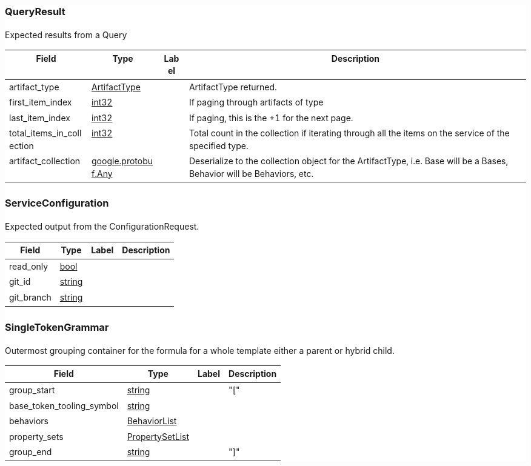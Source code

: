 




<a name="taxonomy.model.artifact.QueryResult"></a>

### QueryResult
Expected results from a Query


| Field | Type | Label | Description |
| ----- | ---- | ----- | ----------- |
| artifact_type | [ArtifactType](#taxonomy.model.artifact.ArtifactType) |  | ArtifactType returned. |
| first_item_index | [int32](#int32) |  | If paging through artifacts of type |
| last_item_index | [int32](#int32) |  | If paging, this is the &#43;1 for the next page. |
| total_items_in_collection | [int32](#int32) |  | Total count in the collection if iterating through all the items on the service of the specified type. |
| artifact_collection | [google.protobuf.Any](#google.protobuf.Any) |  | Deserialize to the collection object for the ArtifactType, i.e. Base will be a Bases, Behavior will be Behaviors, etc. |






<a name="taxonomy.model.artifact.ServiceConfiguration"></a>

### ServiceConfiguration
Expected output from the ConfigurationRequest.


| Field | Type | Label | Description |
| ----- | ---- | ----- | ----------- |
| read_only | [bool](#bool) |  |  |
| git_id | [string](#string) |  |  |
| git_branch | [string](#string) |  |  |






<a name="taxonomy.model.artifact.SingleTokenGrammar"></a>

### SingleTokenGrammar
Outermost grouping container for the formula for a whole template either a parent or hybrid child.


| Field | Type | Label | Description |
| ----- | ---- | ----- | ----------- |
| group_start | [string](#string) |  | &#34;[&#34; |
| base_token_tooling_symbol | [string](#string) |  |  |
| behaviors | [BehaviorList](#taxonomy.model.artifact.BehaviorList) |  |  |
| property_sets | [PropertySetList](#taxonomy.model.artifact.PropertySetList) |  |  |
| group_end | [string](#string) |  | &#34;]&#34; |
